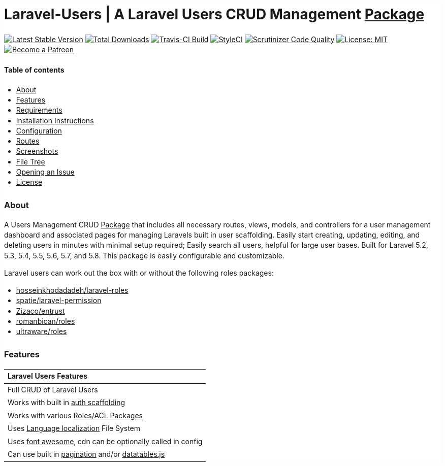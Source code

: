# Laravel-Users | A Laravel Users CRUD Management [Package](https://packagist.org/packages/hosseinkhodadadeh/laravel-users)

[![Latest Stable Version](https://poser.pugx.org/hosseinkhodadadeh/laravel-users/v/stable.svg)](https://packagist.org/packages/hosseinkhodadadeh/laravel-users)
[![Total Downloads](https://poser.pugx.org/hosseinkhodadadeh/laravel-users/d/total.svg)](https://packagist.org/packages/hosseinkhodadadeh/laravel-users)
[![Travis-CI Build](https://travis-ci.org/hosseinkhodadadeh/laravel-users.svg?branch=master)](https://travis-ci.org/hosseinkhodadadeh/laravel-users)
[![StyleCI](https://styleci.io/repos/83162309/shield?branch=master)](https://styleci.io/repos/83162309)
[![Scrutinizer Code Quality](https://scrutinizer-ci.com/g/hosseinkhodadadeh/laravel-users/badges/quality-score.png?b=master)](https://scrutinizer-ci.com/g/hosseinkhodadadeh/laravel-users/?branch=master)
[![License: MIT](https://img.shields.io/badge/License-MIT-yellow.svg)](https://opensource.org/licenses/MIT)
<a href="https://www.patreon.com/bePatron?u=10119959" title="Become a Patreon">
    <img src="https://c5.patreon.com/external/logo/become_a_patron_button.png" alt="Become a Patreon" width="85px" > 
</a>

#### Table of contents
- [About](#about)
- [Features](#features)
- [Requirements](#requirements)
- [Installation Instructions](#installation-instructions)
- [Configuration](#configuration)
- [Routes](#routes)
- [Screenshots](#screenshots)
- [File Tree](#file-tree)
- [Opening an Issue](#opening-an-issue)
- [License](#license)

### About
A Users Management CRUD [Package](https://packagist.org/packages/hosseinkhodadadeh/laravel-users) that includes all necessary routes, views, models, and controllers for a user management dashboard and associated pages for managing Laravels built in user scaffolding.
Easily start creating, updating, editing, and deleting users in minutes with minimal setup required; Easily search all users, helpful for large user bases.
Built for Laravel 5.2, 5.3, 5.4, 5.5, 5.6, 5.7, and 5.8. This package is easily configurable and customizable.

Laravel users can work out the box with or without the following roles packages:
* [hosseinkhodadadeh/laravel-roles](https://github.com/hosseinkhodadadeh/laravel-roles)
* [spatie/laravel-permission](https://github.com/spatie/laravel-permission)
* [Zizaco/entrust](https://github.com/Zizaco/entrust)
* [romanbican/roles](https://github.com/romanbican/roles)
* [ultraware/roles](https://github.com/ultraware/roles)

### Features
| Laravel Users Features  |
| :------------ |
|Full CRUD of Laravel Users|
|Works with built in [auth scaffolding](https://laravel.com/docs/5.7/authentication)|
|Works with various [Roles/ACL Packages](https://github.com/hosseinkhodadadeh/laravel-roles)|
|Uses [Language localization](https://laravel.com/docs/5.7/localization) File System|
|Uses [font awesome](https://fontawesome.com/icons), cdn can be optionally called in config|
|Can use built in [pagination](https://laravel.com/docs/5.7/pagination) and/or [datatables.js](https://datatables.net/)|